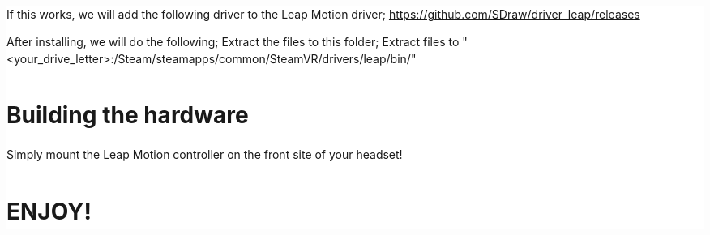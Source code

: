 If this works, we will add the following driver to the Leap Motion driver; https://github.com/SDraw/driver_leap/releases

After installing, we will do the following;
Extract the files to this folder; Extract files to "<your_drive_letter>:/Steam/steamapps/common/SteamVR/drivers/leap/bin/<your operating system>"

# Building the hardware

Simply mount the Leap Motion controller on the front site of your headset!

# ENJOY!

